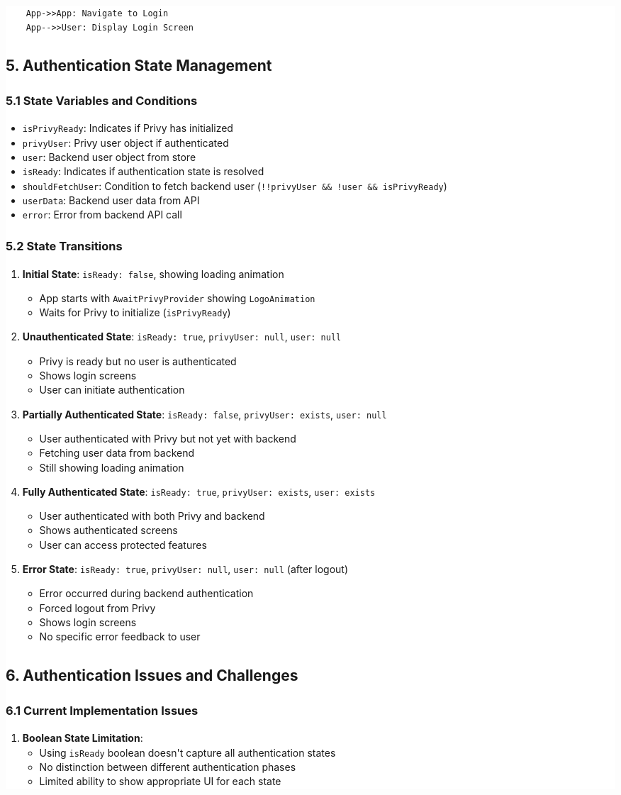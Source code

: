```mermaid
    App->>App: Navigate to Login
    App-->>User: Display Login Screen
```

## 5. Authentication State Management

### 5.1 State Variables and Conditions

- `isPrivyReady`: Indicates if Privy has initialized
- `privyUser`: Privy user object if authenticated
- `user`: Backend user object from store
- `isReady`: Indicates if authentication state is resolved
- `shouldFetchUser`: Condition to fetch backend user (`!!privyUser && !user && isPrivyReady`)
- `userData`: Backend user data from API
- `error`: Error from backend API call

### 5.2 State Transitions

1. **Initial State**: `isReady: false`, showing loading animation
   - App starts with `AwaitPrivyProvider` showing `LogoAnimation`
   - Waits for Privy to initialize (`isPrivyReady`)

2. **Unauthenticated State**: `isReady: true`, `privyUser: null`, `user: null`
   - Privy is ready but no user is authenticated
   - Shows login screens
   - User can initiate authentication

3. **Partially Authenticated State**: `isReady: false`, `privyUser: exists`, `user: null`
   - User authenticated with Privy but not yet with backend
   - Fetching user data from backend
   - Still showing loading animation

4. **Fully Authenticated State**: `isReady: true`, `privyUser: exists`, `user: exists`
   - User authenticated with both Privy and backend
   - Shows authenticated screens
   - User can access protected features

5. **Error State**: `isReady: true`, `privyUser: null`, `user: null` (after logout)
   - Error occurred during backend authentication
   - Forced logout from Privy
   - Shows login screens
   - No specific error feedback to user

## 6. Authentication Issues and Challenges

### 6.1 Current Implementation Issues

1. **Boolean State Limitation**:
   - Using `isReady` boolean doesn't capture all authentication states
   - No distinction between different authentication phases
   - Limited ability to show appropriate UI for each state
